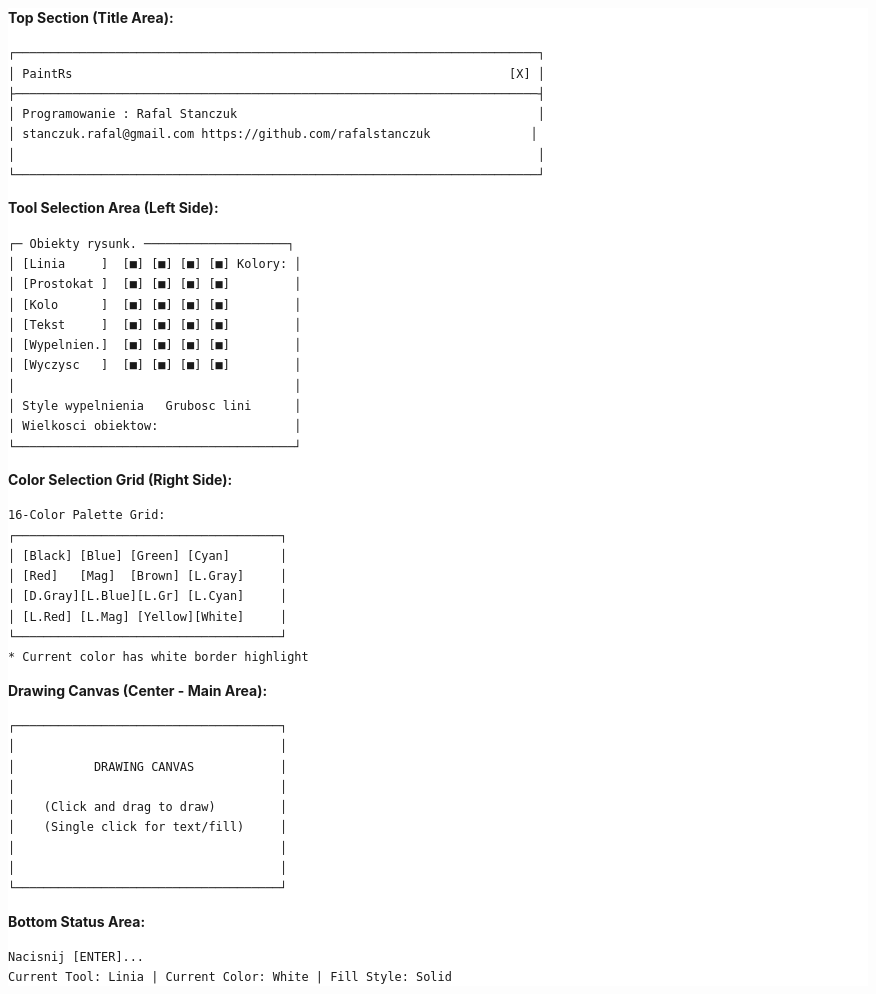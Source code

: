 **Top Section (Title Area):**
```
┌─────────────────────────────────────────────────────────────────────────┐
│ PaintRs                                                             [X] │
├─────────────────────────────────────────────────────────────────────────┤
│ Programowanie : Rafal Stanczuk                                          │
│ stanczuk.rafal@gmail.com https://github.com/rafalstanczuk              │
│                                                                         │
└─────────────────────────────────────────────────────────────────────────┘
```

**Tool Selection Area (Left Side):**
```
┌─ Obiekty rysunk. ────────────────────┐
│ [Linia     ]  [■] [■] [■] [■] Kolory: │
│ [Prostokat ]  [■] [■] [■] [■]         │
│ [Kolo      ]  [■] [■] [■] [■]         │
│ [Tekst     ]  [■] [■] [■] [■]         │
│ [Wypelnien.]  [■] [■] [■] [■]         │
│ [Wyczysc   ]  [■] [■] [■] [■]         │
│                                       │
│ Style wypelnienia   Grubosc lini      │
│ Wielkosci obiektow:                   │
└───────────────────────────────────────┘
```

**Color Selection Grid (Right Side):**
```
16-Color Palette Grid:
┌─────────────────────────────────────┐
│ [Black] [Blue] [Green] [Cyan]       │
│ [Red]   [Mag]  [Brown] [L.Gray]     │
│ [D.Gray][L.Blue][L.Gr] [L.Cyan]     │
│ [L.Red] [L.Mag] [Yellow][White]     │
└─────────────────────────────────────┘
* Current color has white border highlight
```

**Drawing Canvas (Center - Main Area):**
```
┌─────────────────────────────────────┐
│                                     │
│           DRAWING CANVAS            │
│                                     │
│    (Click and drag to draw)         │
│    (Single click for text/fill)     │
│                                     │
│                                     │
└─────────────────────────────────────┘
```

**Bottom Status Area:**
```
Nacisnij [ENTER]...
Current Tool: Linia | Current Color: White | Fill Style: Solid
```

